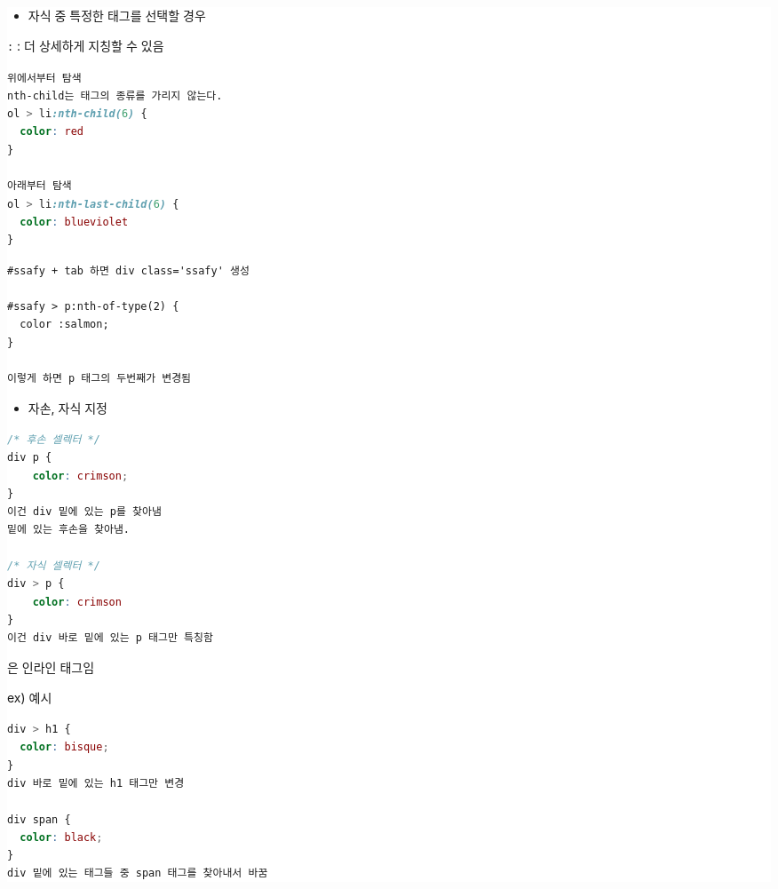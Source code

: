 

- 자식 중 특정한 태그를 선택할 경우

`:` : 더 상세하게 지칭할 수 있음

```css
위에서부터 탐색
nth-child는 태그의 종류를 가리지 않는다.
ol > li:nth-child(6) {
  color: red
}

아래부터 탐색
ol > li:nth-last-child(6) {
  color: blueviolet
}
```







```
#ssafy + tab 하면 div class='ssafy' 생성

#ssafy > p:nth-of-type(2) {
  color :salmon;
}

이렇게 하면 p 태그의 두번째가 변경됨
```





- 자손, 자식 지정

```CSS
/* 후손 셀렉터 */
div p {
    color: crimson;
}
이건 div 밑에 있는 p를 찾아냄
밑에 있는 후손을 찾아냄.

/* 자식 셀렉터 */
div > p {
    color: crimson
}
이건 div 바로 밑에 있는 p 태그만 특칭함
```

<span>은 인라인 태그임

ex) 예시

```css
div > h1 {
  color: bisque;
}
div 바로 밑에 있는 h1 태그만 변경

div span {
  color: black;
}
div 밑에 있는 태그들 중 span 태그를 찾아내서 바꿈
```
